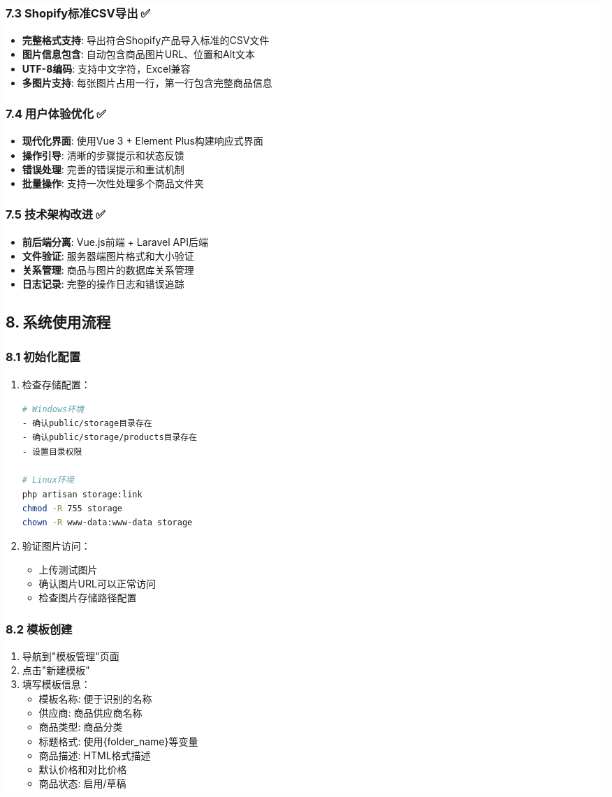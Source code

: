 ### 7.3 Shopify标准CSV导出 ✅
- **完整格式支持**: 导出符合Shopify产品导入标准的CSV文件
- **图片信息包含**: 自动包含商品图片URL、位置和Alt文本
- **UTF-8编码**: 支持中文字符，Excel兼容
- **多图片支持**: 每张图片占用一行，第一行包含完整商品信息

### 7.4 用户体验优化 ✅
- **现代化界面**: 使用Vue 3 + Element Plus构建响应式界面
- **操作引导**: 清晰的步骤提示和状态反馈
- **错误处理**: 完善的错误提示和重试机制
- **批量操作**: 支持一次性处理多个商品文件夹

### 7.5 技术架构改进 ✅
- **前后端分离**: Vue.js前端 + Laravel API后端
- **文件验证**: 服务器端图片格式和大小验证
- **关系管理**: 商品与图片的数据库关系管理
- **日志记录**: 完整的操作日志和错误追踪

## 8. 系统使用流程

### 8.1 初始化配置
1. 检查存储配置：
   ```bash
   # Windows环境
   - 确认public/storage目录存在
   - 确认public/storage/products目录存在
   - 设置目录权限

   # Linux环境
   php artisan storage:link
   chmod -R 755 storage
   chown -R www-data:www-data storage
   ```

2. 验证图片访问：
   - 上传测试图片
   - 确认图片URL可以正常访问
   - 检查图片存储路径配置

### 8.2 模板创建
1. 导航到"模板管理"页面
2. 点击"新建模板"
3. 填写模板信息：
   - 模板名称: 便于识别的名称
   - 供应商: 商品供应商名称
   - 商品类型: 商品分类
   - 标题格式: 使用{folder_name}等变量
   - 商品描述: HTML格式描述
   - 默认价格和对比价格
   - 商品状态: 启用/草稿
